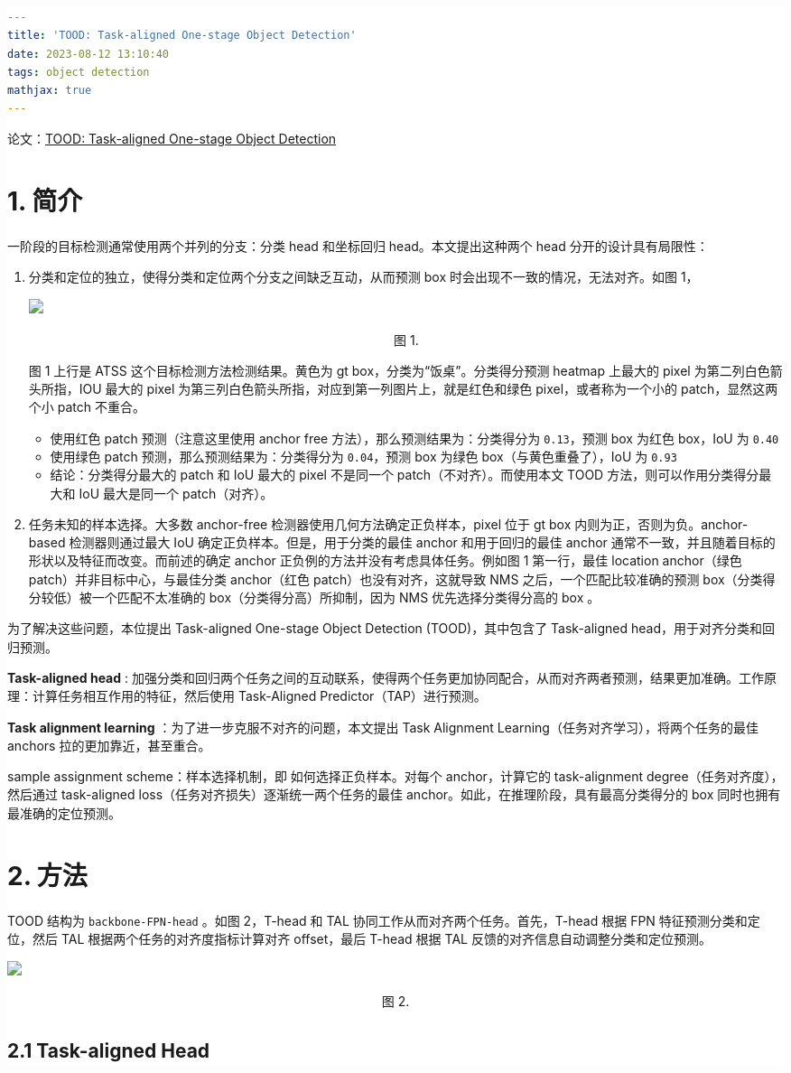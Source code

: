 ```yaml
---
title: 'TOOD: Task-aligned One-stage Object Detection'
date: 2023-08-12 13:10:40
tags: object detection
mathjax: true
---
```


论文：[TOOD: Task-aligned One-stage Object Detection](https://arXiv.org/abs/2108.07755)

# 1. 简介

一阶段的目标检测通常使用两个并列的分支：分类 head 和坐标回归 head。本文提出这种两个 head 分开的设计具有局限性：

1. 分类和定位的独立，使得分类和定位两个分支之间缺乏互动，从而预测 box 时会出现不一致的情况，无法对齐。如图 1，

    ![](/images/obj_det/tood_1.png)
    <center>图 1.</center>

    图 1 上行是 ATSS 这个目标检测方法检测结果。黄色为 gt box，分类为“饭桌”。分类得分预测 heatmap 上最大的 pixel 为第二列白色箭头所指，IOU 最大的 pixel 为第三列白色箭头所指，对应到第一列图片上，就是红色和绿色 pixel，或者称为一个小的 patch，显然这两个小 patch 不重合。
    
    - 使用红色 patch 预测（注意这里使用 anchor free 方法），那么预测结果为：分类得分为 `0.13`，预测 box 为红色 box，IoU 为 `0.40`
    - 使用绿色 patch 预测，那么预测结果为：分类得分为 `0.04`，预测 box 为绿色 box（与黄色重叠了），IoU 为 `0.93`
    - 结论：分类得分最大的 patch 和 IoU 最大的 pixel 不是同一个 patch（不对齐）。而使用本文 TOOD 方法，则可以作用分类得分最大和 IoU 最大是同一个 patch（对齐）。

2. 任务未知的样本选择。大多数 anchor-free 检测器使用几何方法确定正负样本，pixel 位于 gt box 内则为正，否则为负。anchor-based 检测器则通过最大 IoU 确定正负样本。但是，用于分类的最佳 anchor 和用于回归的最佳 anchor 通常不一致，并且随着目标的形状以及特征而改变。而前述的确定 anchor 正负例的方法并没有考虑具体任务。例如图 1 第一行，最佳 location anchor（绿色 patch）并非目标中心，与最佳分类 anchor（红色 patch）也没有对齐，这就导致 NMS 之后，一个匹配比较准确的预测 box（分类得分较低）被一个匹配不太准确的 box（分类得分高）所抑制，因为 NMS 优先选择分类得分高的 box 。

为了解决这些问题，本位提出 Task-aligned One-stage Object Detection (TOOD)，其中包含了 Task-aligned head，用于对齐分类和回归预测。

**Task-aligned head** : 加强分类和回归两个任务之间的互动联系，使得两个任务更加协同配合，从而对齐两者预测，结果更加准确。工作原理：计算任务相互作用的特征，然后使用 Task-Aligned Predictor（TAP）进行预测。

**Task alignment learning** ：为了进一步克服不对齐的问题，本文提出 Task Alignment Learning（任务对齐学习），将两个任务的最佳 anchors 拉的更加靠近，甚至重合。

sample assignment scheme：样本选择机制，即 如何选择正负样本。对每个 anchor，计算它的 task-alignment degree（任务对齐度），然后通过 task-aligned loss（任务对齐损失）逐渐统一两个任务的最佳 anchor。如此，在推理阶段，具有最高分类得分的 box 同时也拥有最准确的定位预测。

# 2. 方法

TOOD 结构为 `backbone-FPN-head` 。如图 2，T-head 和 TAL 协同工作从而对齐两个任务。首先，T-head 根据 FPN 特征预测分类和定位，然后 TAL 根据两个任务的对齐度指标计算对齐 offset，最后 T-head 根据 TAL 反馈的对齐信息自动调整分类和定位预测。

![](/images/obj_det/tood_2.png)
<center>图 2.</center>

## 2.1 Task-aligned Head
